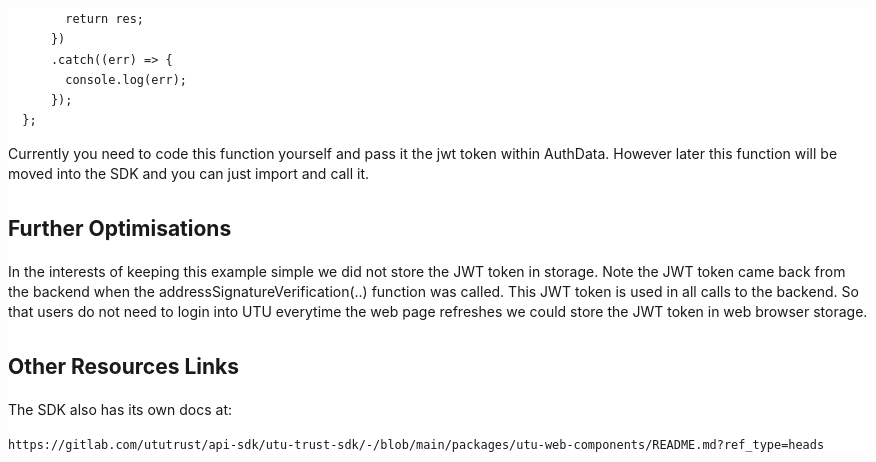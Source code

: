 ```
        return res;
      })
      .catch((err) => {
        console.log(err);
      });
  };
```

Currently you need to code this function yourself and pass it the jwt token within AuthData.  However later this function will be moved into the SDK and you can just import and call it.

## Further Optimisations

In the interests of keeping this example simple we did not store the JWT token in storage.  Note
the JWT token came back from the backend when the addressSignatureVerification(..) function was
called.  This JWT token is used in all calls to the backend.  So that users do not need to login
into UTU everytime the web page refreshes we could store the JWT token in web browser storage.

## Other Resources Links

The SDK also has its own docs at:

```
https://gitlab.com/ututrust/api-sdk/utu-trust-sdk/-/blob/main/packages/utu-web-components/README.md?ref_type=heads
```
